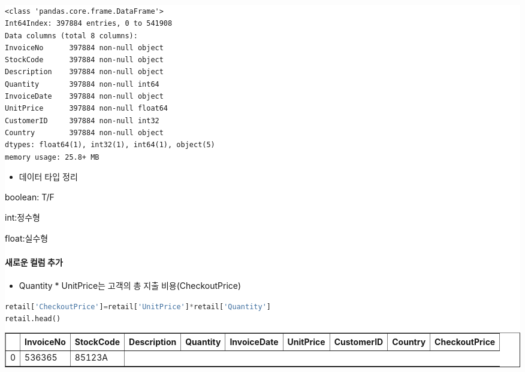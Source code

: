     <class 'pandas.core.frame.DataFrame'>
    Int64Index: 397884 entries, 0 to 541908
    Data columns (total 8 columns):
    InvoiceNo      397884 non-null object
    StockCode      397884 non-null object
    Description    397884 non-null object
    Quantity       397884 non-null int64
    InvoiceDate    397884 non-null object
    UnitPrice      397884 non-null float64
    CustomerID     397884 non-null int32
    Country        397884 non-null object
    dtypes: float64(1), int32(1), int64(1), object(5)
    memory usage: 25.8+ MB
    

- 데이터 타입 정리

boolean: T/F

int:정수형

float:실수형


#### 새로운 컬럼 추가
 - Quantity * UnitPrice는 고객의 총 지출 비용(CheckoutPrice)


```python
retail['CheckoutPrice']=retail['UnitPrice']*retail['Quantity']
retail.head()
```




<div>
<style scoped>
    .dataframe tbody tr th:only-of-type {
        vertical-align: middle;
    }

    .dataframe tbody tr th {
        vertical-align: top;
    }

    .dataframe thead th {
        text-align: right;
    }
</style>
<table border="1" class="dataframe">
  <thead>
    <tr style="text-align: right;">
      <th></th>
      <th>InvoiceNo</th>
      <th>StockCode</th>
      <th>Description</th>
      <th>Quantity</th>
      <th>InvoiceDate</th>
      <th>UnitPrice</th>
      <th>CustomerID</th>
      <th>Country</th>
      <th>CheckoutPrice</th>
    </tr>
  </thead>
  <tbody>
    <tr>
      <td>0</td>
      <td>536365</td>
      <td>85123A</td>